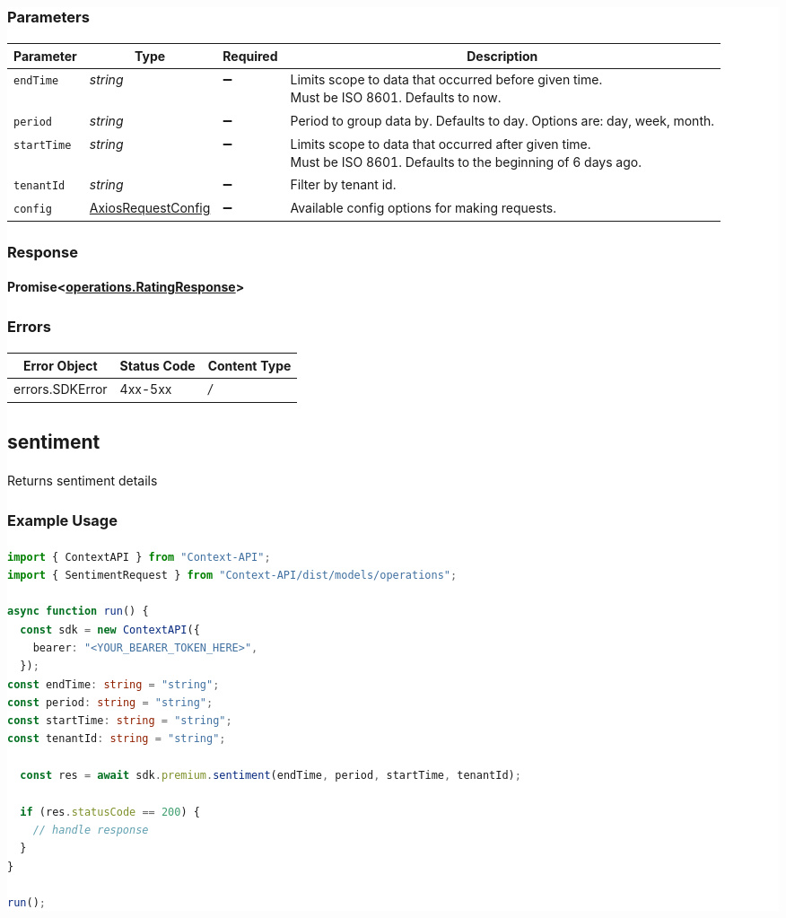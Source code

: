### Parameters

| Parameter                                                                                                                  | Type                                                                                                                       | Required                                                                                                                   | Description                                                                                                                |
| -------------------------------------------------------------------------------------------------------------------------- | -------------------------------------------------------------------------------------------------------------------------- | -------------------------------------------------------------------------------------------------------------------------- | -------------------------------------------------------------------------------------------------------------------------- |
| `endTime`                                                                                                                  | *string*                                                                                                                   | :heavy_minus_sign:                                                                                                         | Limits scope to data that occurred before given time.<br />Must be ISO 8601. Defaults to now.<br />                        |
| `period`                                                                                                                   | *string*                                                                                                                   | :heavy_minus_sign:                                                                                                         | Period to group data by. Defaults to day. Options are: day, week, month.<br />                                             |
| `startTime`                                                                                                                | *string*                                                                                                                   | :heavy_minus_sign:                                                                                                         | Limits scope to data that occurred after given time.<br />Must be ISO 8601. Defaults to the beginning of 6 days ago.<br /> |
| `tenantId`                                                                                                                 | *string*                                                                                                                   | :heavy_minus_sign:                                                                                                         | Filter by tenant id.<br />                                                                                                 |
| `config`                                                                                                                   | [AxiosRequestConfig](https://axios-http.com/docs/req_config)                                                               | :heavy_minus_sign:                                                                                                         | Available config options for making requests.                                                                              |


### Response

**Promise<[operations.RatingResponse](../../models/operations/ratingresponse.md)>**
### Errors

| Error Object    | Status Code     | Content Type    |
| --------------- | --------------- | --------------- |
| errors.SDKError | 4xx-5xx         | */*             |

## sentiment

Returns sentiment details

### Example Usage

```typescript
import { ContextAPI } from "Context-API";
import { SentimentRequest } from "Context-API/dist/models/operations";

async function run() {
  const sdk = new ContextAPI({
    bearer: "<YOUR_BEARER_TOKEN_HERE>",
  });
const endTime: string = "string";
const period: string = "string";
const startTime: string = "string";
const tenantId: string = "string";

  const res = await sdk.premium.sentiment(endTime, period, startTime, tenantId);

  if (res.statusCode == 200) {
    // handle response
  }
}

run();
```
